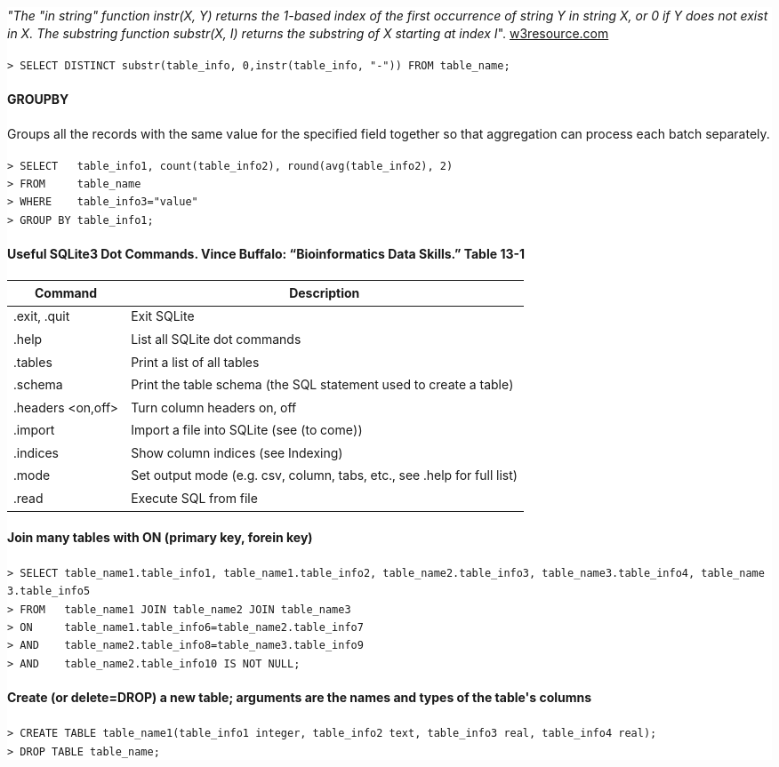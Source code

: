 _"The "in string" function instr(X, Y) returns the 1-based index of the first occurrence of string Y in string X, or 0 if Y does not exist in X. The substring function substr(X, I) returns the substring of X starting at index I_". 
[w3resource.com](http://www.w3resource.com/sqlite/core-functions-instr.php)

```
> SELECT DISTINCT substr(table_info, 0,instr(table_info, "-")) FROM table_name;
```

#### GROUPBY 

Groups all the records with the same value for the specified field together so that aggregation can process each batch separately.

```
> SELECT   table_info1, count(table_info2), round(avg(table_info2), 2)
> FROM     table_name
> WHERE    table_info3="value"
> GROUP BY table_info1;
```

#### Useful SQLite3 Dot Commands. Vince Buffalo: “Bioinformatics Data Skills.” Table 13-1

Command	| Description  
---|---  
.exit, .quit | Exit SQLite  
.help | List all SQLite dot commands  
.tables | Print a list of all tables  
.schema | Print the table schema (the SQL statement used to create a table)  
.headers <on,off> | Turn column headers on, off  
.import | Import a file into SQLite (see (to come))  
.indices | Show column indices (see Indexing)  
.mode | Set output mode (e.g. csv, column, tabs, etc., see .help for full list)  
.read <filename> | Execute SQL from file  

#### Join many tables with ON (primary key, forein key)

```
> SELECT table_name1.table_info1, table_name1.table_info2, table_name2.table_info3, table_name3.table_info4, table_name3.table_info5
> FROM   table_name1 JOIN table_name2 JOIN table_name3
> ON     table_name1.table_info6=table_name2.table_info7
> AND    table_name2.table_info8=table_name3.table_info9
> AND    table_name2.table_info10 IS NOT NULL;
```

#### Create (or delete=DROP) a new table; arguments are the names and types of the table's columns

```
> CREATE TABLE table_name1(table_info1 integer, table_info2 text, table_info3 real, table_info4 real);
> DROP TABLE table_name;
```
